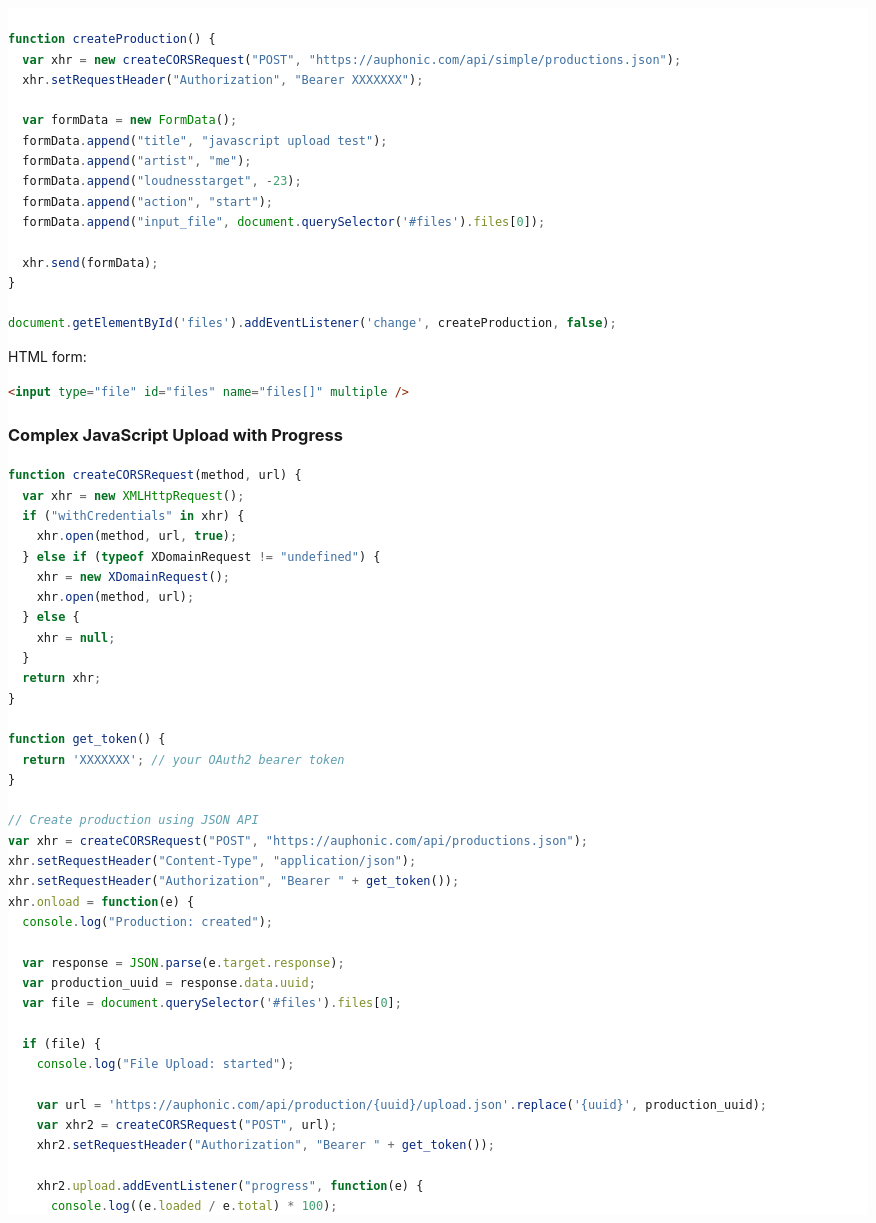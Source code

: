 ```javascript

function createProduction() {
  var xhr = new createCORSRequest("POST", "https://auphonic.com/api/simple/productions.json");
  xhr.setRequestHeader("Authorization", "Bearer XXXXXXX");

  var formData = new FormData();
  formData.append("title", "javascript upload test");
  formData.append("artist", "me");
  formData.append("loudnesstarget", -23);
  formData.append("action", "start");
  formData.append("input_file", document.querySelector('#files').files[0]);

  xhr.send(formData);
}

document.getElementById('files').addEventListener('change', createProduction, false);
```

HTML form:
```html
<input type="file" id="files" name="files[]" multiple />
```

### Complex JavaScript Upload with Progress

```javascript
function createCORSRequest(method, url) {
  var xhr = new XMLHttpRequest();
  if ("withCredentials" in xhr) {
    xhr.open(method, url, true);
  } else if (typeof XDomainRequest != "undefined") {
    xhr = new XDomainRequest();
    xhr.open(method, url);
  } else {
    xhr = null;
  }
  return xhr;
}

function get_token() {
  return 'XXXXXXX'; // your OAuth2 bearer token
}

// Create production using JSON API
var xhr = createCORSRequest("POST", "https://auphonic.com/api/productions.json");
xhr.setRequestHeader("Content-Type", "application/json");
xhr.setRequestHeader("Authorization", "Bearer " + get_token());
xhr.onload = function(e) {
  console.log("Production: created");

  var response = JSON.parse(e.target.response);
  var production_uuid = response.data.uuid;
  var file = document.querySelector('#files').files[0];

  if (file) {
    console.log("File Upload: started");

    var url = 'https://auphonic.com/api/production/{uuid}/upload.json'.replace('{uuid}', production_uuid);
    var xhr2 = createCORSRequest("POST", url);
    xhr2.setRequestHeader("Authorization", "Bearer " + get_token());

    xhr2.upload.addEventListener("progress", function(e) {
      console.log((e.loaded / e.total) * 100);
```
